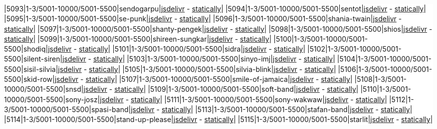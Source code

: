 |5093|1-3/5001-10000/5001-5500|sendogarpu|[jsdelivr](https://cdn.jsdelivr.net/gh/dbchord/png-a-600x600_1-3/5001-10000/5001-5500/sendogarpu.png) - [statically](https://cdn.statically.io/gh/dbchord/png-a-600x600_1-3/img/5001-10000/5001-5500/sendogarpu.png)|
|5094|1-3/5001-10000/5001-5500|sentot|[jsdelivr](https://cdn.jsdelivr.net/gh/dbchord/png-a-600x600_1-3/5001-10000/5001-5500/sentot.png) - [statically](https://cdn.statically.io/gh/dbchord/png-a-600x600_1-3/img/5001-10000/5001-5500/sentot.png)|
|5095|1-3/5001-10000/5001-5500|se-punk|[jsdelivr](https://cdn.jsdelivr.net/gh/dbchord/png-a-600x600_1-3/5001-10000/5001-5500/se-punk.png) - [statically](https://cdn.statically.io/gh/dbchord/png-a-600x600_1-3/img/5001-10000/5001-5500/se-punk.png)|
|5096|1-3/5001-10000/5001-5500|shania-twain|[jsdelivr](https://cdn.jsdelivr.net/gh/dbchord/png-a-600x600_1-3/5001-10000/5001-5500/shania-twain.png) - [statically](https://cdn.statically.io/gh/dbchord/png-a-600x600_1-3/img/5001-10000/5001-5500/shania-twain.png)|
|5097|1-3/5001-10000/5001-5500|shanty-pengek|[jsdelivr](https://cdn.jsdelivr.net/gh/dbchord/png-a-600x600_1-3/5001-10000/5001-5500/shanty-pengek.png) - [statically](https://cdn.statically.io/gh/dbchord/png-a-600x600_1-3/img/5001-10000/5001-5500/shanty-pengek.png)|
|5098|1-3/5001-10000/5001-5500|shios|[jsdelivr](https://cdn.jsdelivr.net/gh/dbchord/png-a-600x600_1-3/5001-10000/5001-5500/shios.png) - [statically](https://cdn.statically.io/gh/dbchord/png-a-600x600_1-3/img/5001-10000/5001-5500/shios.png)|
|5099|1-3/5001-10000/5001-5500|shireen-sungkar|[jsdelivr](https://cdn.jsdelivr.net/gh/dbchord/png-a-600x600_1-3/5001-10000/5001-5500/shireen-sungkar.png) - [statically](https://cdn.statically.io/gh/dbchord/png-a-600x600_1-3/img/5001-10000/5001-5500/shireen-sungkar.png)|
|5100|1-3/5001-10000/5001-5500|shodiq|[jsdelivr](https://cdn.jsdelivr.net/gh/dbchord/png-a-600x600_1-3/5001-10000/5001-5500/shodiq.png) - [statically](https://cdn.statically.io/gh/dbchord/png-a-600x600_1-3/img/5001-10000/5001-5500/shodiq.png)|
|5101|1-3/5001-10000/5001-5500|sidra|[jsdelivr](https://cdn.jsdelivr.net/gh/dbchord/png-a-600x600_1-3/5001-10000/5001-5500/sidra.png) - [statically](https://cdn.statically.io/gh/dbchord/png-a-600x600_1-3/img/5001-10000/5001-5500/sidra.png)|
|5102|1-3/5001-10000/5001-5500|silent-siren|[jsdelivr](https://cdn.jsdelivr.net/gh/dbchord/png-a-600x600_1-3/5001-10000/5001-5500/silent-siren.png) - [statically](https://cdn.statically.io/gh/dbchord/png-a-600x600_1-3/img/5001-10000/5001-5500/silent-siren.png)|
|5103|1-3/5001-10000/5001-5500|sinyo-imj|[jsdelivr](https://cdn.jsdelivr.net/gh/dbchord/png-a-600x600_1-3/5001-10000/5001-5500/sinyo-imj.png) - [statically](https://cdn.statically.io/gh/dbchord/png-a-600x600_1-3/img/5001-10000/5001-5500/sinyo-imj.png)|
|5104|1-3/5001-10000/5001-5500|sisil-silvia|[jsdelivr](https://cdn.jsdelivr.net/gh/dbchord/png-a-600x600_1-3/5001-10000/5001-5500/sisil-silvia.png) - [statically](https://cdn.statically.io/gh/dbchord/png-a-600x600_1-3/img/5001-10000/5001-5500/sisil-silvia.png)|
|5105|1-3/5001-10000/5001-5500|silvia-blink|[jsdelivr](https://cdn.jsdelivr.net/gh/dbchord/png-a-600x600_1-3/5001-10000/5001-5500/silvia-blink.png) - [statically](https://cdn.statically.io/gh/dbchord/png-a-600x600_1-3/img/5001-10000/5001-5500/silvia-blink.png)|
|5106|1-3/5001-10000/5001-5500|skid-row|[jsdelivr](https://cdn.jsdelivr.net/gh/dbchord/png-a-600x600_1-3/5001-10000/5001-5500/skid-row.png) - [statically](https://cdn.statically.io/gh/dbchord/png-a-600x600_1-3/img/5001-10000/5001-5500/skid-row.png)|
|5107|1-3/5001-10000/5001-5500|smile-of-jamaica|[jsdelivr](https://cdn.jsdelivr.net/gh/dbchord/png-a-600x600_1-3/5001-10000/5001-5500/smile-of-jamaica.png) - [statically](https://cdn.statically.io/gh/dbchord/png-a-600x600_1-3/img/5001-10000/5001-5500/smile-of-jamaica.png)|
|5108|1-3/5001-10000/5001-5500|snsd|[jsdelivr](https://cdn.jsdelivr.net/gh/dbchord/png-a-600x600_1-3/5001-10000/5001-5500/snsd.png) - [statically](https://cdn.statically.io/gh/dbchord/png-a-600x600_1-3/img/5001-10000/5001-5500/snsd.png)|
|5109|1-3/5001-10000/5001-5500|soft-band|[jsdelivr](https://cdn.jsdelivr.net/gh/dbchord/png-a-600x600_1-3/5001-10000/5001-5500/soft-band.png) - [statically](https://cdn.statically.io/gh/dbchord/png-a-600x600_1-3/img/5001-10000/5001-5500/soft-band.png)|
|5110|1-3/5001-10000/5001-5500|sony-josz|[jsdelivr](https://cdn.jsdelivr.net/gh/dbchord/png-a-600x600_1-3/5001-10000/5001-5500/sony-josz.png) - [statically](https://cdn.statically.io/gh/dbchord/png-a-600x600_1-3/img/5001-10000/5001-5500/sony-josz.png)|
|5111|1-3/5001-10000/5001-5500|sony-wakwaw|[jsdelivr](https://cdn.jsdelivr.net/gh/dbchord/png-a-600x600_1-3/5001-10000/5001-5500/sony-wakwaw.png) - [statically](https://cdn.statically.io/gh/dbchord/png-a-600x600_1-3/img/5001-10000/5001-5500/sony-wakwaw.png)|
|5112|1-3/5001-10000/5001-5500|spasi-band|[jsdelivr](https://cdn.jsdelivr.net/gh/dbchord/png-a-600x600_1-3/5001-10000/5001-5500/spasi-band.png) - [statically](https://cdn.statically.io/gh/dbchord/png-a-600x600_1-3/img/5001-10000/5001-5500/spasi-band.png)|
|5113|1-3/5001-10000/5001-5500|stafan-band|[jsdelivr](https://cdn.jsdelivr.net/gh/dbchord/png-a-600x600_1-3/5001-10000/5001-5500/stafan-band.png) - [statically](https://cdn.statically.io/gh/dbchord/png-a-600x600_1-3/img/5001-10000/5001-5500/stafan-band.png)|
|5114|1-3/5001-10000/5001-5500|stand-up-please|[jsdelivr](https://cdn.jsdelivr.net/gh/dbchord/png-a-600x600_1-3/5001-10000/5001-5500/stand-up-please.png) - [statically](https://cdn.statically.io/gh/dbchord/png-a-600x600_1-3/img/5001-10000/5001-5500/stand-up-please.png)|
|5115|1-3/5001-10000/5001-5500|starlit|[jsdelivr](https://cdn.jsdelivr.net/gh/dbchord/png-a-600x600_1-3/5001-10000/5001-5500/starlit.png) - [statically](https://cdn.statically.io/gh/dbchord/png-a-600x600_1-3/img/5001-10000/5001-5500/starlit.png)|